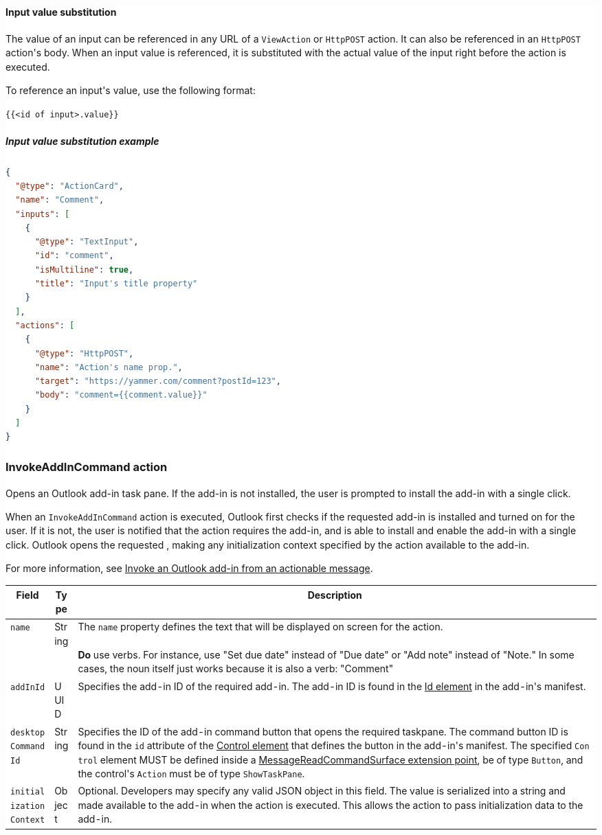 #### Input value substitution

The value of an input can be referenced in any URL of a `ViewAction` or `HttpPOST` action. It can also be referenced in an `HttpPOST` action's body. When an input value is referenced, it is substituted with the actual value of the input right before the action is executed.

To reference an input's value, use the following format:

```
{{<id of input>.value}}
```

##### Input value substitution example

```json
{
  "@type": "ActionCard",
  "name": "Comment",
  "inputs": [
    {
      "@type": "TextInput",
      "id": "comment",
      "isMultiline": true,
      "title": "Input's title property"
    }
  ],
  "actions": [
    {
      "@type": "HttpPOST",
      "name": "Action's name prop.",
      "target": "https://yammer.com/comment?postId=123",
      "body": "comment={{comment.value}}"
    }
  ]
}
```

### InvokeAddInCommand action

Opens an Outlook add-in task pane. If the add-in is not installed, the user is prompted to install the add-in with a single click.

When an `InvokeAddInCommand` action is executed, Outlook first checks if the requested add-in is installed and turned on for the user. If it is not, the user is notified that the action requires the add-in, and is able to install and enable the add-in with a single click. Outlook opens the requested  , making any initialization context specified by the action available to the add-in.

For more information, see [Invoke an Outlook add-in from an actionable message](invoke-add-in-from-actionable-message.md).

| Field | Type | Description |
|-------|------|-------------|
| `name` | String | The `name` property defines the text that will be displayed on screen for the action.<br><br>**Do** use verbs. For instance, use "Set due date" instead of "Due date" or "Add note" instead of "Note." In some cases, the noun itself just works because it is also a verb: "Comment" |
| `addInId` | UUID | Specifies the add-in ID of the required add-in. The add-in ID is found in the [Id element](https://dev.office.com/reference/add-ins/manifest/id?product=outlook) in the add-in's manifest. |
| `desktopCommandId` | String | Specifies the ID of the add-in command button that opens the required taskpane. The command button ID is found in the `id` attribute of the [Control element](https://dev.office.com/reference/add-ins/manifest/control?product=outlook) that defines the button in the add-in's manifest. The specified `Control` element MUST be defined inside a [MessageReadCommandSurface extension point](https://dev.office.com/reference/add-ins/manifest/extensionpoint?product=outlook#messagereadcommandsurface), be of type `Button`, and the control's `Action` must be of type `ShowTaskPane`. |
| `initializationContext` | Object | Optional. Developers may specify any valid JSON object in this field. The value is serialized into a string and made available to the add-in when the action is executed. This allows the action to pass initialization data to the add-in. |
